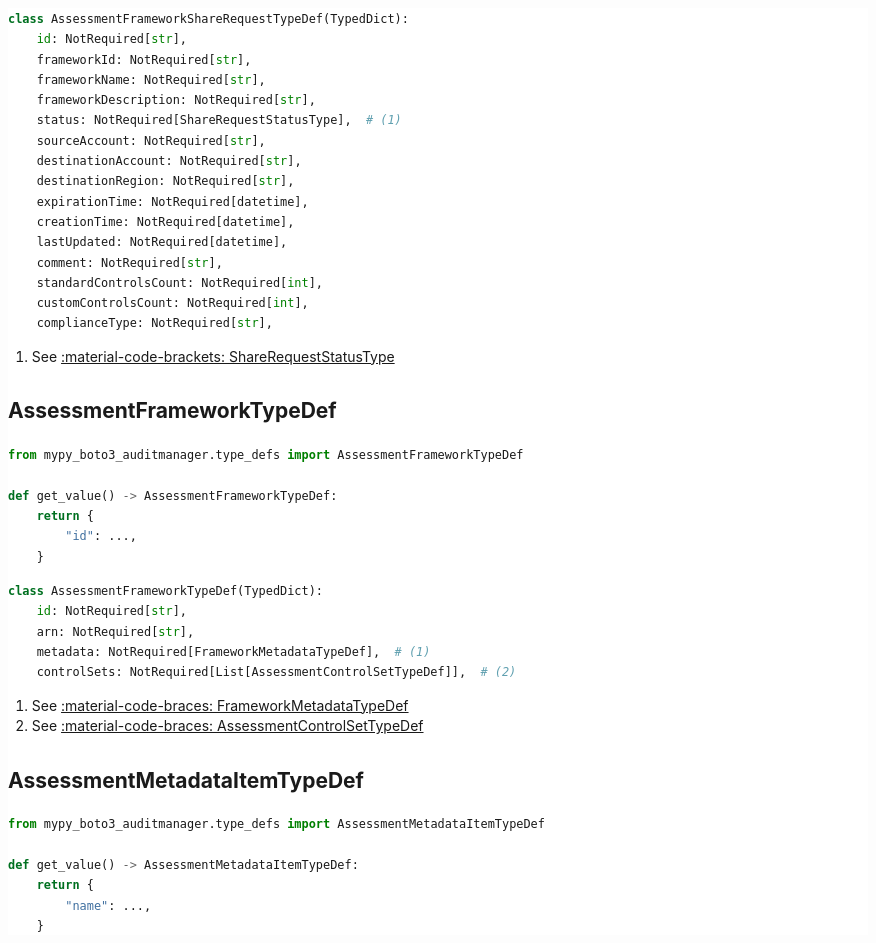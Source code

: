 ```python title="Definition"
class AssessmentFrameworkShareRequestTypeDef(TypedDict):
    id: NotRequired[str],
    frameworkId: NotRequired[str],
    frameworkName: NotRequired[str],
    frameworkDescription: NotRequired[str],
    status: NotRequired[ShareRequestStatusType],  # (1)
    sourceAccount: NotRequired[str],
    destinationAccount: NotRequired[str],
    destinationRegion: NotRequired[str],
    expirationTime: NotRequired[datetime],
    creationTime: NotRequired[datetime],
    lastUpdated: NotRequired[datetime],
    comment: NotRequired[str],
    standardControlsCount: NotRequired[int],
    customControlsCount: NotRequired[int],
    complianceType: NotRequired[str],
```

1. See [:material-code-brackets: ShareRequestStatusType](./literals.md#sharerequeststatustype) 
## AssessmentFrameworkTypeDef

```python title="Usage Example"
from mypy_boto3_auditmanager.type_defs import AssessmentFrameworkTypeDef

def get_value() -> AssessmentFrameworkTypeDef:
    return {
        "id": ...,
    }
```

```python title="Definition"
class AssessmentFrameworkTypeDef(TypedDict):
    id: NotRequired[str],
    arn: NotRequired[str],
    metadata: NotRequired[FrameworkMetadataTypeDef],  # (1)
    controlSets: NotRequired[List[AssessmentControlSetTypeDef]],  # (2)
```

1. See [:material-code-braces: FrameworkMetadataTypeDef](./type_defs.md#frameworkmetadatatypedef) 
2. See [:material-code-braces: AssessmentControlSetTypeDef](./type_defs.md#assessmentcontrolsettypedef) 
## AssessmentMetadataItemTypeDef

```python title="Usage Example"
from mypy_boto3_auditmanager.type_defs import AssessmentMetadataItemTypeDef

def get_value() -> AssessmentMetadataItemTypeDef:
    return {
        "name": ...,
    }
```
